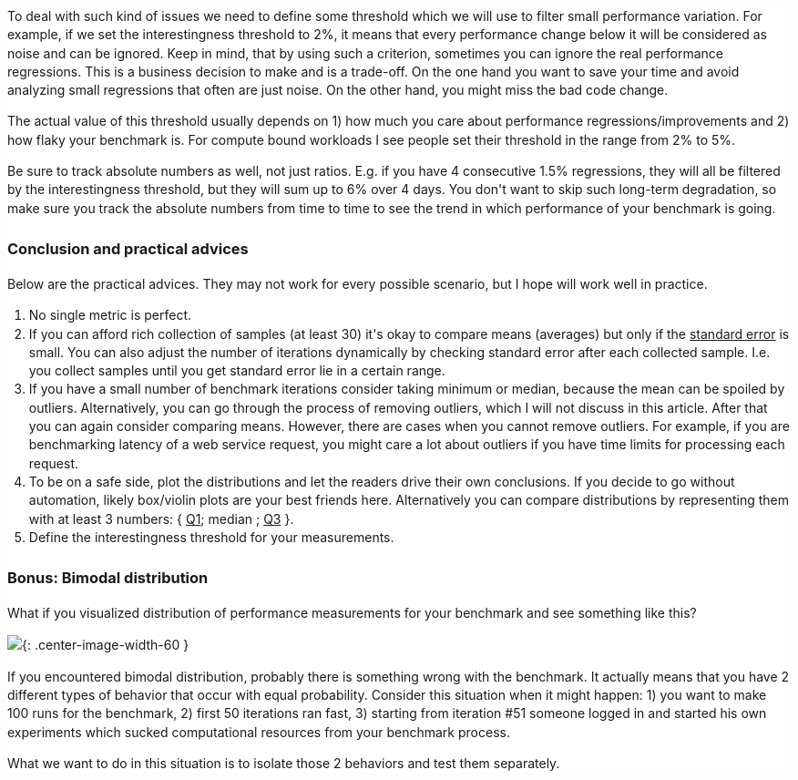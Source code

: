 To deal with such kind of issues we need to define some threshold which we will use to filter small performance variation. For example, if we set the interestingness threshold to 2%, it means that every performance change below it will be considered as noise and can be ignored. Keep in mind, that by using such a criterion, sometimes you can ignore the real performance regressions. This is a business decision to make and is a trade-off. On the one hand you want to save your time and avoid analyzing small regressions that often are just noise. On the other hand, you might miss the bad code change.

The actual value of this threshold usually depends on 1) how much you care about performance regressions/improvements and 2) how flaky your benchmark is. For compute bound workloads I see people set their threshold in the range from 2% to 5%.

Be sure to track absolute numbers as well, not just ratios. E.g. if you have 4 consecutive 1.5% regressions, they will all be filtered by the interestingness threshold, but they will sum up to 6% over 4 days. You don't want to skip such long-term degradation, so make sure you track the absolute numbers from time to time to see the trend in which performance of your benchmark is going.

### Conclusion and practical advices

Below are the practical advices. They may not work for every possible scenario, but I hope will work well in practice.

1. No single metric is perfect.
2. If you can afford rich collection of samples (at least 30) it's okay to compare means (averages) but only if the [standard error](https://en.wikipedia.org/wiki/Standard_error) is small. You can also adjust the number of iterations dynamically by checking standard error after each collected sample. I.e. you collect samples until you get standard error lie in a certain range.
3. If you have a small number of benchmark iterations consider taking minimum or median, because the mean can be spoiled by outliers. Alternatively, you can go through the process of removing outliers, which I will not discuss in this article. After that you can again consider comparing means. However, there are cases when you cannot remove outliers. For example, if you are benchmarking latency of a web service request, you might care a lot about outliers if you have time limits for processing each request.
4. To be on a safe side, plot the distributions and let the readers drive their own conclusions. If you decide to go without automation, likely box/violin plots are your best friends here. Alternatively you can compare distributions by representing them with at least 3 numbers: { [Q1](https://en.wikipedia.org/wiki/Quartile); median ; [Q3](https://en.wikipedia.org/wiki/Quartile) }.
5. Define the interestingness threshold for your measurements.

### Bonus: Bimodal distribution

What if you visualized distribution of performance measurements for your benchmark and see something like this?

![](/img/posts/ProcessMeas/bimodal-dist.jpg){: .center-image-width-60 }

If you encountered bimodal distribution, probably there is something wrong with the benchmark. It actually means that you have 2 different types of behavior that occur with equal probability. Consider this situation when it might happen: 1) you want to make 100 runs for the benchmark, 2) first 50 iterations ran fast, 3) starting from iteration #51 someone logged in and started his own experiments which sucked computational resources from your benchmark process.

What we want to do in this situation is to isolate those 2 behaviors and test them separately.
